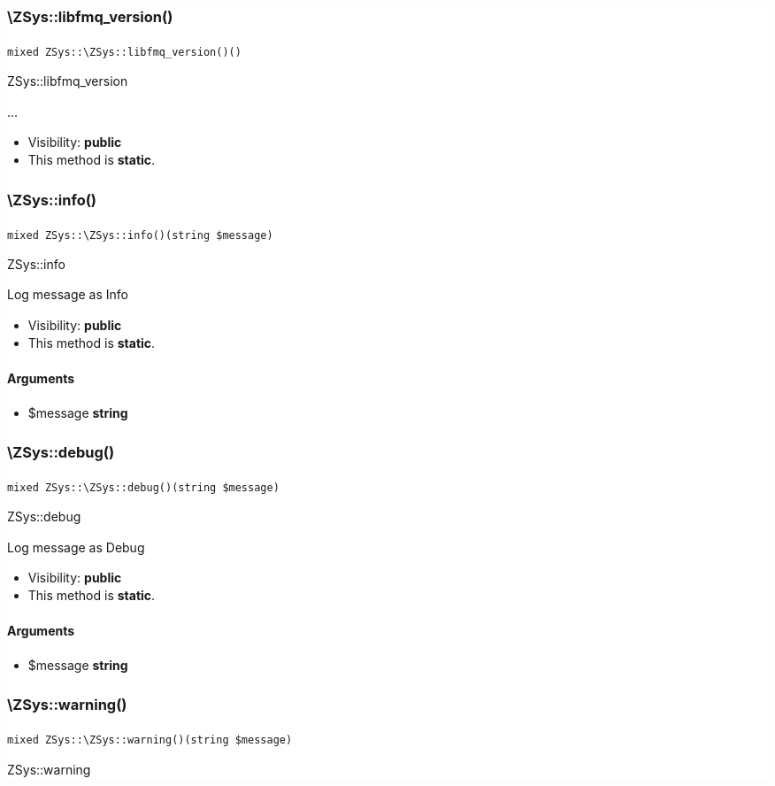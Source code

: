 

### \ZSys::libfmq_version()

```
mixed ZSys::\ZSys::libfmq_version()()
```

ZSys::libfmq_version

...

* Visibility: **public**
* This method is **static**.



### \ZSys::info()

```
mixed ZSys::\ZSys::info()(string $message)
```

ZSys::info

Log message as Info

* Visibility: **public**
* This method is **static**.

#### Arguments

* $message **string**



### \ZSys::debug()

```
mixed ZSys::\ZSys::debug()(string $message)
```

ZSys::debug

Log message as Debug

* Visibility: **public**
* This method is **static**.

#### Arguments

* $message **string**



### \ZSys::warning()

```
mixed ZSys::\ZSys::warning()(string $message)
```

ZSys::warning
